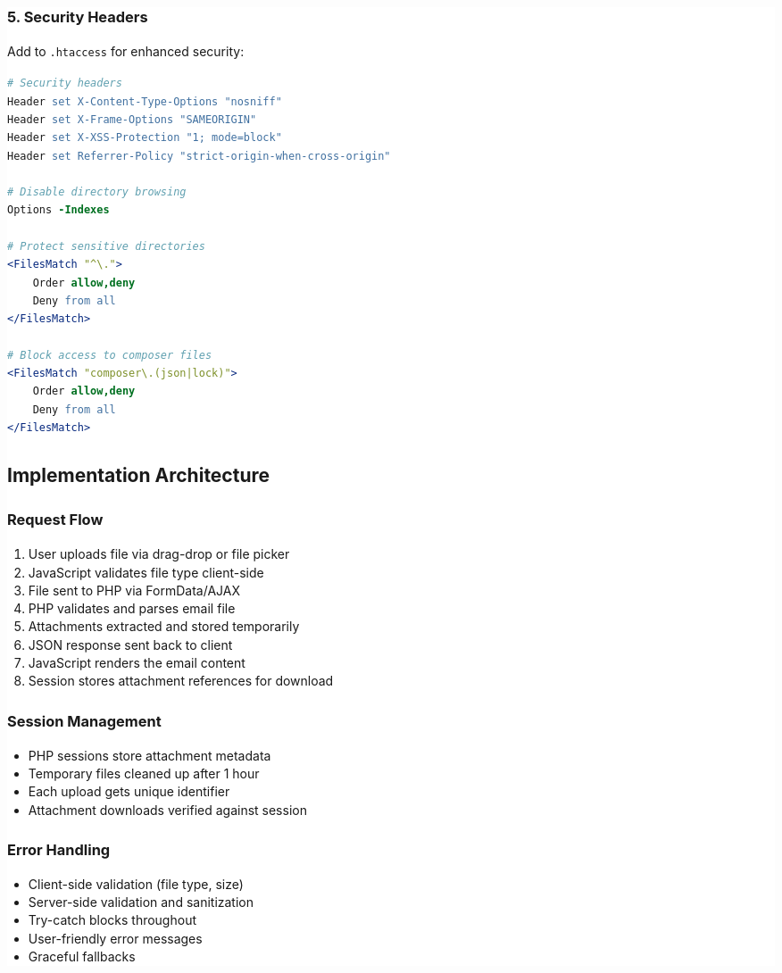 ### 5. **Security Headers**
Add to `.htaccess` for enhanced security:
```apache
# Security headers
Header set X-Content-Type-Options "nosniff"
Header set X-Frame-Options "SAMEORIGIN"
Header set X-XSS-Protection "1; mode=block"
Header set Referrer-Policy "strict-origin-when-cross-origin"

# Disable directory browsing
Options -Indexes

# Protect sensitive directories
<FilesMatch "^\.">
    Order allow,deny
    Deny from all
</FilesMatch>

# Block access to composer files
<FilesMatch "composer\.(json|lock)">
    Order allow,deny
    Deny from all
</FilesMatch>
```

## Implementation Architecture

### Request Flow
1. User uploads file via drag-drop or file picker
2. JavaScript validates file type client-side
3. File sent to PHP via FormData/AJAX
4. PHP validates and parses email file
5. Attachments extracted and stored temporarily
6. JSON response sent back to client
7. JavaScript renders the email content
8. Session stores attachment references for download

### Session Management
- PHP sessions store attachment metadata
- Temporary files cleaned up after 1 hour
- Each upload gets unique identifier
- Attachment downloads verified against session

### Error Handling
- Client-side validation (file type, size)
- Server-side validation and sanitization
- Try-catch blocks throughout
- User-friendly error messages
- Graceful fallbacks
